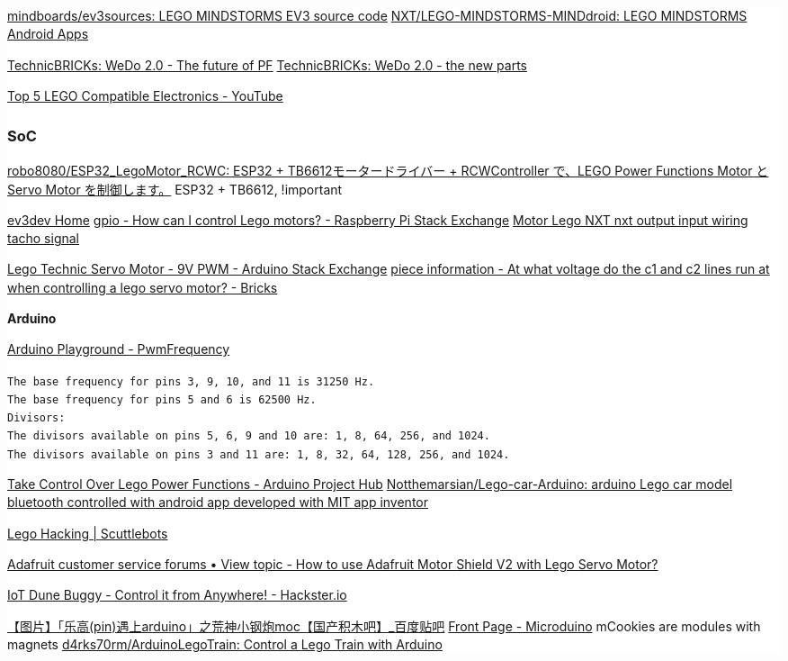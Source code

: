 [mindboards/ev3sources: LEGO MINDSTORMS EV3 source code](https://github.com/mindboards/ev3sources)
[NXT/LEGO-MINDSTORMS-MINDdroid: LEGO MINDSTORMS Android Apps](https://github.com/NXT/LEGO-MINDSTORMS-MINDdroid)

[TechnicBRICKs: WeDo 2.0 - The future of PF](http://www.technicbricks.com/2016/01/wedo-20-future-of-pf.html)
[TechnicBRICKs: WeDo 2.0 - the new parts](http://www.technicbricks.com/2016/01/wedo-20-new-parts.html)

[Top 5 LEGO Compatible Electronics - YouTube](https://www.youtube.com/watch?v=lLzTM2w1SM4)

### SoC

[robo8080/ESP32_LegoMotor_RCWC: ESP32 + TB6612モータードライバー + RCWController で、LEGO Power Functions Motor と Servo Motor を制御します。](https://github.com/robo8080/ESP32_LegoMotor_RCWC) ESP32 + TB6612, !important

[ev3dev Home](https://www.ev3dev.org/)
[gpio - How can I control Lego motors? - Raspberry Pi Stack Exchange](https://raspberrypi.stackexchange.com/questions/682/how-can-i-control-lego-motors)
[Motor Lego NXT nxt output input wiring tacho signal](http://trivox.tripod.com/lego-nxt-motor-input-output.html)

[Lego Technic Servo Motor - 9V PWM - Arduino Stack Exchange](https://arduino.stackexchange.com/questions/16904/lego-technic-servo-motor-9v-pwm)
[piece information - At what voltage do the c1 and c2 lines run at when controlling a lego servo motor? - Bricks](https://bricks.stackexchange.com/questions/6620/at-what-voltage-do-the-c1-and-c2-lines-run-at-when-controlling-a-lego-servo-moto)

**Arduino**

[Arduino Playground - PwmFrequency](http://playground.arduino.cc/Code/PwmFrequency)

```
The base frequency for pins 3, 9, 10, and 11 is 31250 Hz.
The base frequency for pins 5 and 6 is 62500 Hz.
Divisors:
The divisors available on pins 5, 6, 9 and 10 are: 1, 8, 64, 256, and 1024.
The divisors available on pins 3 and 11 are: 1, 8, 32, 64, 128, 256, and 1024.
```


[Take Control Over Lego Power Functions - Arduino Project Hub](https://create.arduino.cc/projecthub/Notthemarsian/take-control-over-lego-power-functions-ee0bfa)
[Notthemarsian/Lego-car-Arduino: arduino Lego car model bluetooth controlled with android app developed with MIT app inventor](https://github.com/Notthemarsian/Lego-car-Arduino)

[Lego Hacking | Scuttlebots](https://scuttlebots.com/lego-hacking/)

[Adafruit customer service forums • View topic - How to use Adafruit Motor Shield V2 with Lego Servo Motor?](https://forums.adafruit.com/viewtopic.php?f=31&t=62325)

[IoT Dune Buggy - Control it from Anywhere! - Hackster.io](https://www.hackster.io/Satyavrat/iot-dune-buggy-control-it-from-anywhere-84b921)

[【图片】「乐高(pin)遇上arduino」之荒神小钢炮moc【国产积木吧】_百度贴吧](https://tieba.baidu.com/p/4981594749)
[Front Page - Microduino](https://microduinoinc.com/) mCookies are modules with magnets
[d4rks70rm/ArduinoLegoTrain: Control a Lego Train with Arduino](https://github.com/d4rks70rm/ArduinoLegoTrain)
